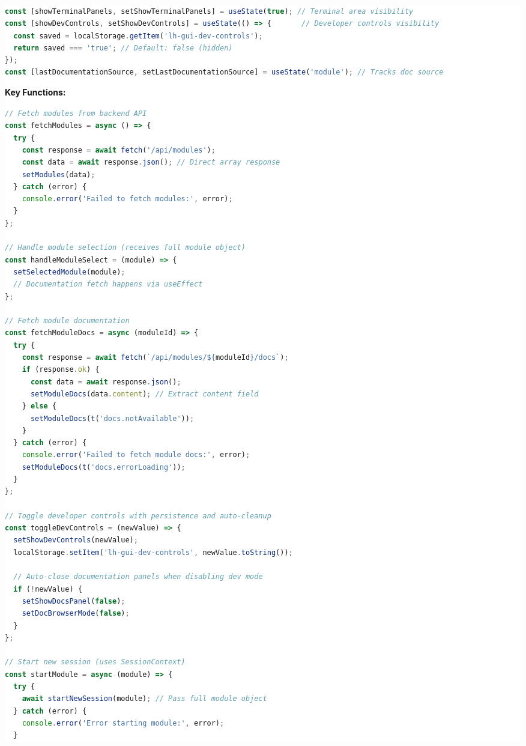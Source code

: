 ```jsx
const [showTerminalPanels, setShowTerminalPanels] = useState(true); // Terminal area visibility
const [showDevControls, setShowDevControls] = useState(() => {       // Developer controls visibility
  const saved = localStorage.getItem('lh-gui-dev-controls');
  return saved === 'true'; // Default: false (hidden)
});
const [lastDocumentationSource, setLastDocumentationSource] = useState('module'); // Tracks doc source
```

**Key Functions:**
```jsx
// Fetch modules from backend API
const fetchModules = async () => {
  try {
    const response = await fetch('/api/modules');
    const data = await response.json(); // Direct array response
    setModules(data);
  } catch (error) {
    console.error('Failed to fetch modules:', error);
  }
};

// Handle module selection (receives full module object)
const handleModuleSelect = (module) => {
  setSelectedModule(module);
  // Documentation fetch happens via useEffect
};

// Fetch module documentation
const fetchModuleDocs = async (moduleId) => {
  try {
    const response = await fetch(`/api/modules/${moduleId}/docs`);
    if (response.ok) {
      const data = await response.json();
      setModuleDocs(data.content); // Extract content field
    } else {
      setModuleDocs(t('docs.notAvailable'));
    }
  } catch (error) {
    console.error('Failed to fetch module docs:', error);
    setModuleDocs(t('docs.errorLoading'));
  }
};

// Toggle developer controls with persistence and auto-cleanup
const toggleDevControls = (newValue) => {
  setShowDevControls(newValue);
  localStorage.setItem('lh-gui-dev-controls', newValue.toString());
  
  // Auto-close documentation panels when disabling dev mode
  if (!newValue) {
    setShowDocsPanel(false);
    setDocBrowserMode(false);
  }
};

// Start new session (uses SessionContext)
const startModule = async (module) => {
  try {
    await startNewSession(module); // Pass full module object
  } catch (error) {
    console.error('Error starting module:', error);
  }
```